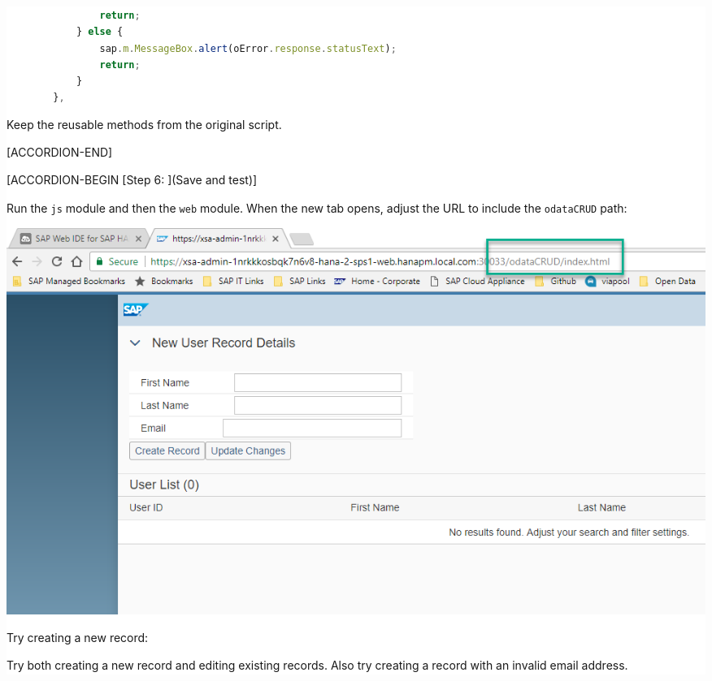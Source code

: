 ```javascript
				return;
			} else {
				sap.m.MessageBox.alert(oError.response.statusText);
				return;
			}
		},

```

Keep the reusable methods from the original script.



[ACCORDION-END]

[ACCORDION-BEGIN [Step 6: ](Save and test)]

Run the `js` module and then the `web` module. When the new tab opens, adjust the URL to include the `odataCRUD` path:

![results](7.png)

Try creating a new record:

Try both creating a new record and editing existing records. Also try creating a record with an invalid email address.
